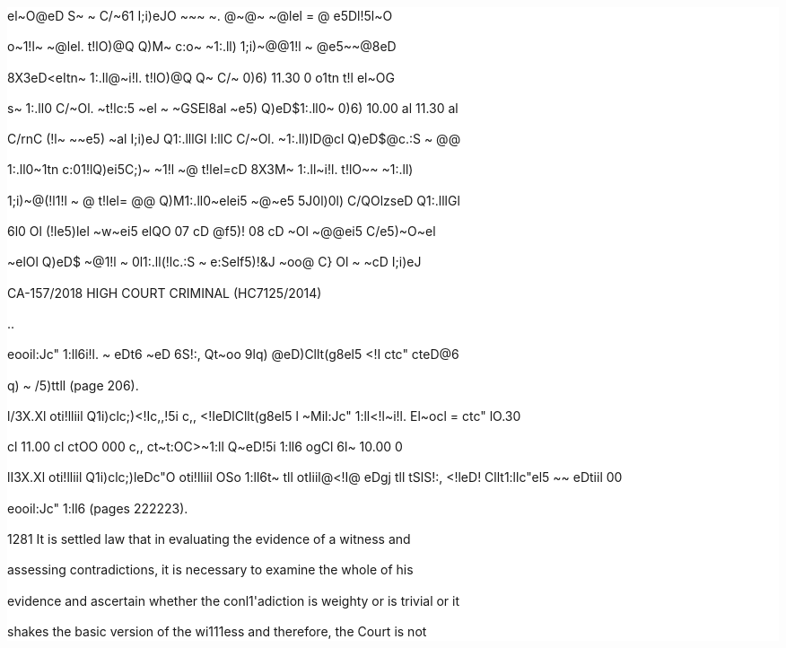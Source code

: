 el~O@eD S~ ~ C/~61 I;i)eJO ~~~ ~. @~@~ ~@lel = @ e5Dl!5l~O

o~1!l~ ~@lel. t!lO)@Q Q)M~ c:o~ ~1:.ll) 1;i)~@@1!l ~ @e5~~@8eD

8X3eD<eItn~ 1:.ll@~i!l. t!lO)@Q Q~ C/~ 0)6) 11.30 0 o1tn t!l el~OG

s~ 1:.ll0 C/~Ol. ~t!lc:5 ~el ~ ~GSEl8al ~e5) Q)eD$1:.ll0~ 0)6) 10.00 al 11.30 al

C/rnC (!l~ ~~e5) ~al I;i)eJ Q1:.lllGl I:llC C/~Ol. ~1:.ll)ID@cl Q)eD$@c.:S ~ @@

1:.ll0~1tn c:01!lQ)ei5C;)~ ~1!l ~@ t!lel=cD 8X3M~ 1:.ll~i!l. t!lO~~ ~1:.ll)

1;i)~@(!l1!l ~ @ t!lel= @@ Q)M1:.ll0~elei5 ~@~e5 5J0l)0l) C/QOlzseD Q1:.lllGl

6l0 Ol (!le5)lel ~w~ei5 elQO 07 cD @f5)! 08 cD ~Ol ~@@ei5 C/e5)~O~el

~elOl Q)eD$ ~@1!l ~ 0l1:.ll(!lc.:S ~ e:Self5)!&J ~oo@ C} Ol ~ ~cD I;i)eJ

CA-157/2018 HIGH COURT CRIMINAL (HC7125/2014)

..

eooil:Jc" 1:ll6i!l. ~ eDt6 ~eD 6S!:, Qt~oo 9lq) @eD)Cllt(g8el5 <!I ctc" cteD@6

q) ~ /5)ttll (page 206).

<!I ~<!Iel Ot.Q) 05 <!Ics5 QlMc.Xl ct~ Otc" 23.30 0 oil:J <!I ~tD@

S!:, 1:ll6 ctttll. o<!lCl ~ ~ Ot.Ql 03 QeD Ot.Ql 08 ~1:lllW = ~<!I~eDl<!lcs5

Q~@ ~ ~eDD <!Itlll6q)6 @t@~ <!Iel@~cl o t:OC>l/3X.Xl oti!lliil <!Iel@~

Q1i)clc;)<!Ic,,!5i c,, <!IeDlCllt(g8el5 l ~Mil:Jc" 1:ll<!l~i!l. El~ocl = ctc" lO.30

cl 11.00 cl ctOO 000 c,, ct~t:OC>~1:ll Q~eD!5i 1:ll6 ogCl 6l~ 10.00 0

<!Itlll6q)6 @t@~ 00 Q1:ll~ 1:ll6C3. ~1:lllW ~ <!Itlll6q)6 @t~ <!Iel@lCl <!I

t:OC>lI3X.Xl oti!lliil Q1i)clc;)<!IOO <!IeDlCllt@OeD q) ~ ctttll. <!I ~<!Iel ~ <!I

<!IeDlCllt@O q) ~ cttcl<!lcl Ot.Ql 03 QeD 08 a<(J<!IOO ~6w 1:lll@c,,1:ll0 ogCl

oeD ~Q6 07 1:ll0 <!leD! 08 1:ll0 oil:J o~ ~eD cttll6 ClllleDll ~~

cttffieleD 1:lll@c"l<!1cs5 ctt~~<!I!5i S!:, ~eD tll1:llc" ~OO@~ q) ~ ctClltll1leD Q1:ll~

tSlO tll q) ~ cttiil @eDlCllt@OeD @eD~eD 00 <!IOl!:,<!Iel ac.,@ Cll)eD$ ~1:lll

1i)t@<!I~ <!IeDS~6El <!Iel. oeD Elcliil1:ll6~!5i <!I~~eDl ~ O~eD 6l~

<!IOl&5<!1c,,!5i 1:ll!5i<!loeD6c" ~cs5 ol6 ~tlll tllt@ rnteD1:ll oti!lliilcl oc,,<!I1:lllW QeD

~oCll ClleD ~cl ct<!lc"l:ll o t:OC>leDc"O oti!lliil OS<!IClleD ctttll. eD1i) 1:ll6 /5)ttll.

o 1:ll6t~ tll otIiil@<!I@ eDgj tll tSlS!:, <!leD! Cllt1:llc"el5 ~~ eDtiil 00

eooil:Jc" 1:ll6 (pages 222223).

1281 It is settled law that in evaluating the evidence of a witness and

assessing contradictions, it is necessary to examine the whole of his

evidence and ascertain whether the conl1'adiction is weighty or is trivial or it

shakes the basic version of the wi111ess and therefore, the Court is not
